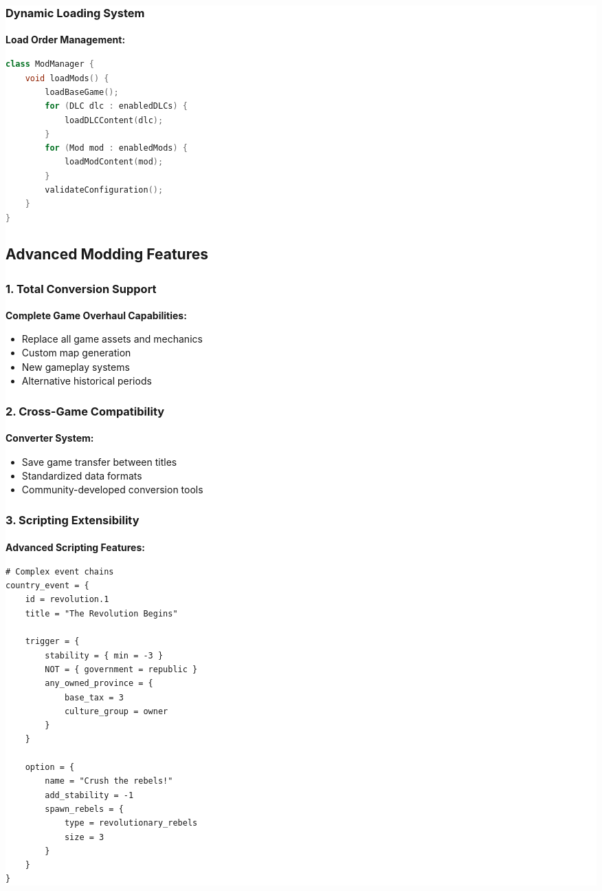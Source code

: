 ### Dynamic Loading System
**Load Order Management:**
```cpp
class ModManager {
    void loadMods() {
        loadBaseGame();
        for (DLC dlc : enabledDLCs) {
            loadDLCContent(dlc);
        }
        for (Mod mod : enabledMods) {
            loadModContent(mod);
        }
        validateConfiguration();
    }
}
```

## Advanced Modding Features

### 1. Total Conversion Support
**Complete Game Overhaul Capabilities:**
- Replace all game assets and mechanics
- Custom map generation
- New gameplay systems
- Alternative historical periods

### 2. Cross-Game Compatibility
**Converter System:**
- Save game transfer between titles
- Standardized data formats
- Community-developed conversion tools

### 3. Scripting Extensibility
**Advanced Scripting Features:**
```pdxscript
# Complex event chains
country_event = {
    id = revolution.1
    title = "The Revolution Begins"
    
    trigger = {
        stability = { min = -3 }
        NOT = { government = republic }
        any_owned_province = {
            base_tax = 3
            culture_group = owner
        }
    }
    
    option = {
        name = "Crush the rebels!"
        add_stability = -1
        spawn_rebels = {
            type = revolutionary_rebels
            size = 3
        }
    }
}
```
